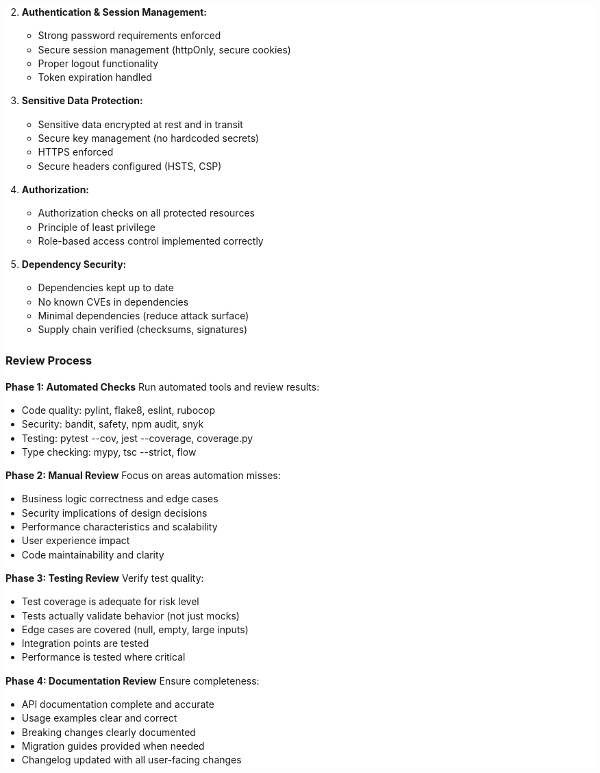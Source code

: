 2. **Authentication & Session Management:**
   - Strong password requirements enforced
   - Secure session management (httpOnly, secure cookies)
   - Proper logout functionality
   - Token expiration handled

3. **Sensitive Data Protection:**
   - Sensitive data encrypted at rest and in transit
   - Secure key management (no hardcoded secrets)
   - HTTPS enforced
   - Secure headers configured (HSTS, CSP)

4. **Authorization:**
   - Authorization checks on all protected resources
   - Principle of least privilege
   - Role-based access control implemented correctly

5. **Dependency Security:**
   - Dependencies kept up to date
   - No known CVEs in dependencies
   - Minimal dependencies (reduce attack surface)
   - Supply chain verified (checksums, signatures)

### Review Process

**Phase 1: Automated Checks**
Run automated tools and review results:
- Code quality: pylint, flake8, eslint, rubocop
- Security: bandit, safety, npm audit, snyk
- Testing: pytest --cov, jest --coverage, coverage.py
- Type checking: mypy, tsc --strict, flow

**Phase 2: Manual Review**
Focus on areas automation misses:
- Business logic correctness and edge cases
- Security implications of design decisions
- Performance characteristics and scalability
- User experience impact
- Code maintainability and clarity

**Phase 3: Testing Review**
Verify test quality:
- Test coverage is adequate for risk level
- Tests actually validate behavior (not just mocks)
- Edge cases are covered (null, empty, large inputs)
- Integration points are tested
- Performance is tested where critical

**Phase 4: Documentation Review**
Ensure completeness:
- API documentation complete and accurate
- Usage examples clear and correct
- Breaking changes clearly documented
- Migration guides provided when needed
- Changelog updated with all user-facing changes

